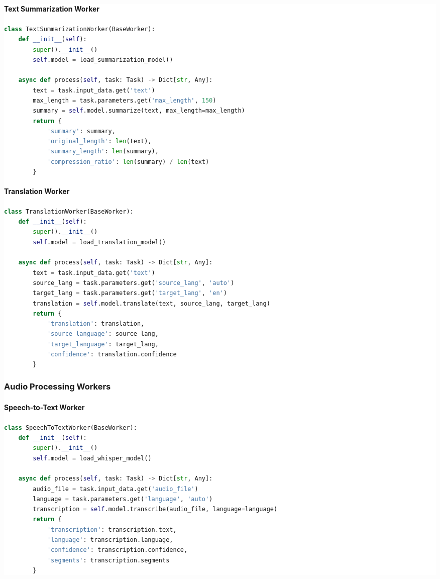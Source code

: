 #### Text Summarization Worker
```python
class TextSummarizationWorker(BaseWorker):
    def __init__(self):
        super().__init__()
        self.model = load_summarization_model()
    
    async def process(self, task: Task) -> Dict[str, Any]:
        text = task.input_data.get('text')
        max_length = task.parameters.get('max_length', 150)
        summary = self.model.summarize(text, max_length=max_length)
        return {
            'summary': summary,
            'original_length': len(text),
            'summary_length': len(summary),
            'compression_ratio': len(summary) / len(text)
        }
```

#### Translation Worker
```python
class TranslationWorker(BaseWorker):
    def __init__(self):
        super().__init__()
        self.model = load_translation_model()
    
    async def process(self, task: Task) -> Dict[str, Any]:
        text = task.input_data.get('text')
        source_lang = task.parameters.get('source_lang', 'auto')
        target_lang = task.parameters.get('target_lang', 'en')
        translation = self.model.translate(text, source_lang, target_lang)
        return {
            'translation': translation,
            'source_language': source_lang,
            'target_language': target_lang,
            'confidence': translation.confidence
        }
```

### Audio Processing Workers

#### Speech-to-Text Worker
```python
class SpeechToTextWorker(BaseWorker):
    def __init__(self):
        super().__init__()
        self.model = load_whisper_model()
    
    async def process(self, task: Task) -> Dict[str, Any]:
        audio_file = task.input_data.get('audio_file')
        language = task.parameters.get('language', 'auto')
        transcription = self.model.transcribe(audio_file, language=language)
        return {
            'transcription': transcription.text,
            'language': transcription.language,
            'confidence': transcription.confidence,
            'segments': transcription.segments
        }
```
